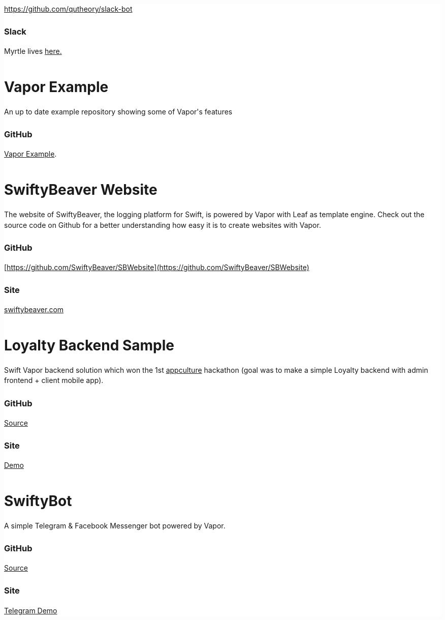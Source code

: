 https://github.com/qutheory/slack-bot

### Slack

Myrtle lives <a href="http://slack.qutheory.io/">here.</a>

# Vapor Example

An up to date example repository showing some of Vapor's features

### GitHub

[Vapor Example](https://github.com/qutheory/vapor-example).

# SwiftyBeaver Website

The website of SwiftyBeaver, the logging platform for Swift, is powered by Vapor with Leaf as template engine. Check out the source code on Github for a better understanding how easy it is to create websites with Vapor.

### GitHub

[https://github.com/SwiftyBeaver/SBWebsite](https://github.com/SwiftyBeaver/SBWebsite)

### Site

[swiftybeaver.com](https://swiftybeaver.com)

# Loyalty Backend Sample

Swift Vapor backend solution which won the 1st [appculture](https://github.com/appculture) hackathon (goal was to make a simple Loyalty backend with admin frontend + client mobile app).

### GitHub
[Source](https://github.com/appculture/LoyaltyBackend-SwiftVapor)

### Site
[Demo](https://royalty-loyalty.herokuapp.com)

# SwiftyBot

A simple Telegram & Facebook Messenger bot powered by Vapor.

### GitHub
[Source](https://github.com/FabrizioBrancati/SwiftyBot)

### Site
[Telegram Demo](https://telegram.me/SwiftyBot)
